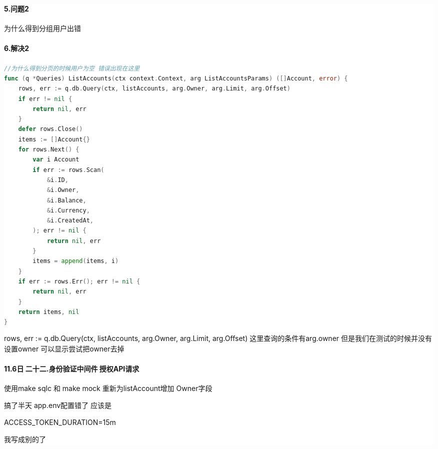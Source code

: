 

#### 5.问题2

为什么得到分组用户出错



#### 6.解决2



~~~go
//为什么得到分页的时候用户为空 错误出现在这里
func (q *Queries) ListAccounts(ctx context.Context, arg ListAccountsParams) ([]Account, error) {
	rows, err := q.db.Query(ctx, listAccounts, arg.Owner, arg.Limit, arg.Offset)
	if err != nil {
		return nil, err
	}
	defer rows.Close()
	items := []Account{}
	for rows.Next() {
		var i Account
		if err := rows.Scan(
			&i.ID,
			&i.Owner,
			&i.Balance,
			&i.Currency,
			&i.CreatedAt,
		); err != nil {
			return nil, err
		}
		items = append(items, i)
	}
	if err := rows.Err(); err != nil {
		return nil, err
	}
	return items, nil
}
~~~

rows, err := q.db.Query(ctx, listAccounts, arg.Owner, arg.Limit, arg.Offset) 这里查询的条件有arg.owner 但是我们在测试的时候并没有设置owner 可以显示尝试把owner去掉



#### 11.6日 二十二.身份验证中间件 授权API请求



使用make sqlc 和 make mock 重新为listAccount增加 Owner字段

搞了半天 app.env配置错了 应该是

ACCESS_TOKEN_DURATION=15m 

我写成别的了


